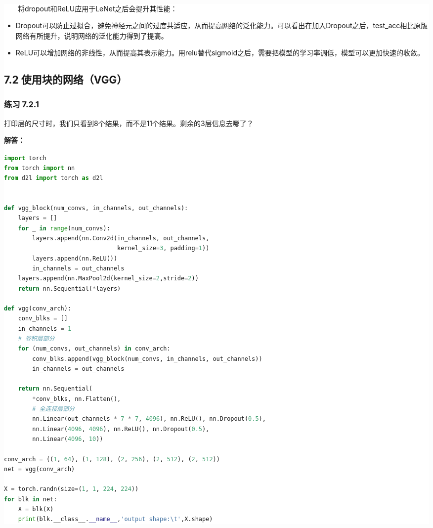 

&emsp;&emsp;将dropout和ReLU应用于LeNet之后会提升其性能：

- Dropout可以防止过拟合，避免神经元之间的过度共适应，从而提高网络的泛化能力。可以看出在加入Dropout之后，test_acc相比原版网络有所提升，说明网络的泛化能力得到了提高。

- ReLU可以增加网络的非线性，从而提高其表示能力。用relu替代sigmoid之后，需要把模型的学习率调低，模型可以更加快速的收敛。

## 7.2 使用块的网络（VGG）

### 练习 7.2.1

打印层的尺寸时，我们只看到8个结果，而不是11个结果。剩余的3层信息去哪了？

**解答：**


```python
import torch
from torch import nn
from d2l import torch as d2l


def vgg_block(num_convs, in_channels, out_channels):
    layers = []
    for _ in range(num_convs):
        layers.append(nn.Conv2d(in_channels, out_channels,
                                kernel_size=3, padding=1))
        layers.append(nn.ReLU())
        in_channels = out_channels
    layers.append(nn.MaxPool2d(kernel_size=2,stride=2))
    return nn.Sequential(*layers)

def vgg(conv_arch):
    conv_blks = []
    in_channels = 1
    # 卷积层部分
    for (num_convs, out_channels) in conv_arch:
        conv_blks.append(vgg_block(num_convs, in_channels, out_channels))
        in_channels = out_channels

    return nn.Sequential(
        *conv_blks, nn.Flatten(),
        # 全连接层部分
        nn.Linear(out_channels * 7 * 7, 4096), nn.ReLU(), nn.Dropout(0.5),
        nn.Linear(4096, 4096), nn.ReLU(), nn.Dropout(0.5),
        nn.Linear(4096, 10))

conv_arch = ((1, 64), (1, 128), (2, 256), (2, 512), (2, 512))
net = vgg(conv_arch)

X = torch.randn(size=(1, 1, 224, 224))
for blk in net:
    X = blk(X)
    print(blk.__class__.__name__,'output shape:\t',X.shape)
```
